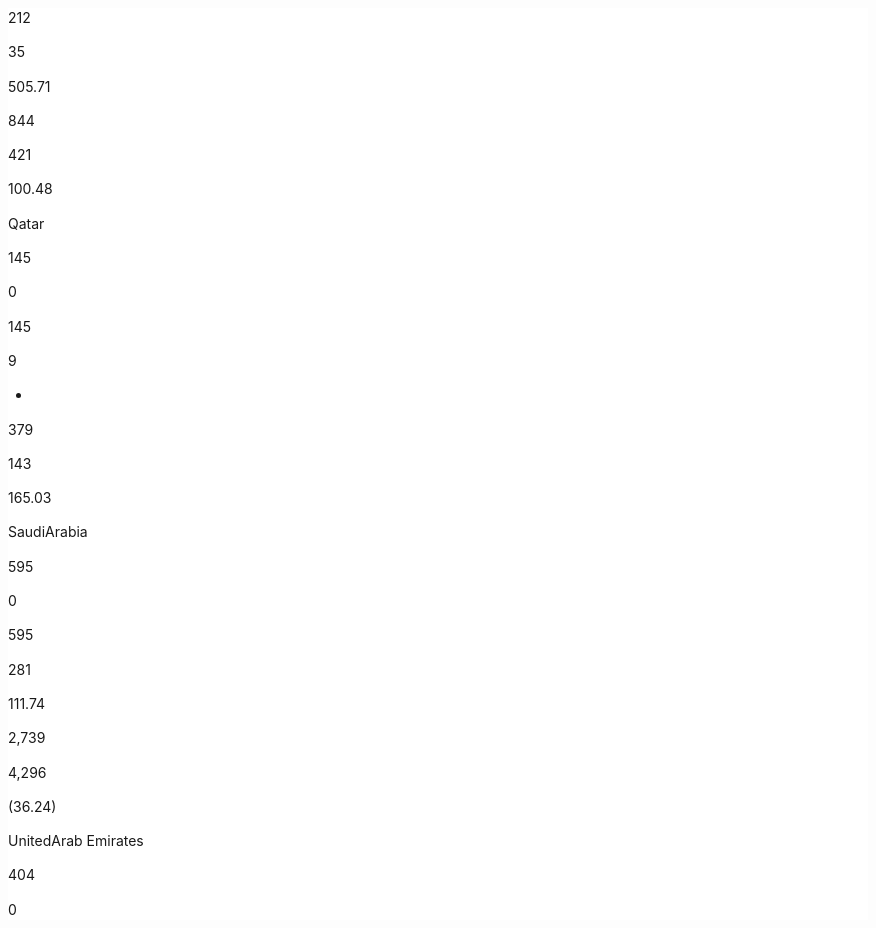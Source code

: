 212
 
35
 
505.71
 
844
 
421
 
100.48
 
Qatar
 
145
 
0
 
145
 
9
 
-
 
379
 
143
 
165.03
 
SaudiArabia
 
595
 
0
 
595
 
281
 
111.74
 
2,739
 
4,296
 
(36.24)
 
UnitedArab 
Emirates
 
 
 
 
 
 
 
404
 
 
 
 
 
 
 
0
 
 
 
 